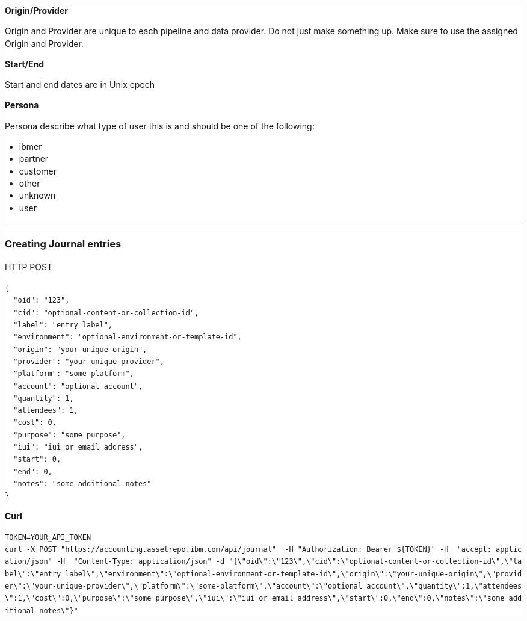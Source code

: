**Origin/Provider**

Origin and Provider are unique to each pipeline and data provider. Do not just make something up. Make sure to use the assigned Origin and Provider.

**Start/End**

Start and end dates are in Unix epoch

**Persona**

Persona describe what type of user this is and should be one of the following:

- ibmer
- partner
- customer
- other
- unknown
- user

---

### Creating Journal entries

HTTP POST

    {
      "oid": "123",
      "cid": "optional-content-or-collection-id",
      "label": "entry label",
      "environment": "optional-environment-or-template-id",
      "origin": "your-unique-origin",
      "provider": "your-unique-provider",
      "platform": "some-platform",
      "account": "optional account",
      "quantity": 1,
      "attendees": 1,
      "cost": 0,
      "purpose": "some purpose",
      "iui": "iui or email address",
      "start": 0,
      "end": 0,
      "notes": "some additional notes"
    }

**Curl**

    TOKEN=YOUR_API_TOKEN
    curl -X POST "https://accounting.assetrepo.ibm.com/api/journal"  -H "Authorization: Bearer ${TOKEN}" -H  "accept: application/json" -H  "Content-Type: application/json" -d "{\"oid\":\"123\",\"cid\":\"optional-content-or-collection-id\",\"label\":\"entry label\",\"environment\":\"optional-environment-or-template-id\",\"origin\":\"your-unique-origin\",\"provider\":\"your-unique-provider\",\"platform\":\"some-platform\",\"account\":\"optional account\",\"quantity\":1,\"attendees\":1,\"cost\":0,\"purpose\":\"some purpose\",\"iui\":\"iui or email address\",\"start\":0,\"end\":0,\"notes\":\"some additional notes\"}"
